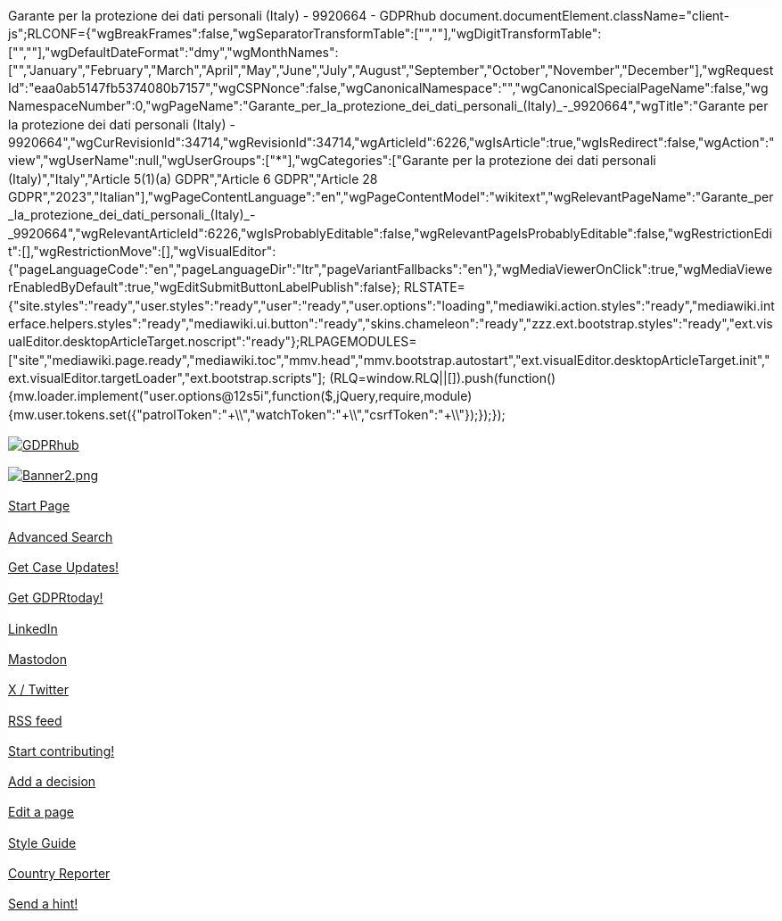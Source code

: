  Garante per la protezione dei dati personali (Italy) - 9920664 - GDPRhub document.documentElement.className="client-js";RLCONF={"wgBreakFrames":false,"wgSeparatorTransformTable":\["",""\],"wgDigitTransformTable":\["",""\],"wgDefaultDateFormat":"dmy","wgMonthNames":\["","January","February","March","April","May","June","July","August","September","October","November","December"\],"wgRequestId":"eaa0ab5147fb5374080b7157","wgCSPNonce":false,"wgCanonicalNamespace":"","wgCanonicalSpecialPageName":false,"wgNamespaceNumber":0,"wgPageName":"Garante\_per\_la\_protezione\_dei\_dati\_personali\_(Italy)\_-\_9920664","wgTitle":"Garante per la protezione dei dati personali (Italy) - 9920664","wgCurRevisionId":34714,"wgRevisionId":34714,"wgArticleId":6226,"wgIsArticle":true,"wgIsRedirect":false,"wgAction":"view","wgUserName":null,"wgUserGroups":\["\*"\],"wgCategories":\["Garante per la protezione dei dati personali (Italy)","Italy","Article 5(1)(a) GDPR","Article 6 GDPR","Article 28 GDPR","2023","Italian"\],"wgPageContentLanguage":"en","wgPageContentModel":"wikitext","wgRelevantPageName":"Garante\_per\_la\_protezione\_dei\_dati\_personali\_(Italy)\_-\_9920664","wgRelevantArticleId":6226,"wgIsProbablyEditable":false,"wgRelevantPageIsProbablyEditable":false,"wgRestrictionEdit":\[\],"wgRestrictionMove":\[\],"wgVisualEditor":{"pageLanguageCode":"en","pageLanguageDir":"ltr","pageVariantFallbacks":"en"},"wgMediaViewerOnClick":true,"wgMediaViewerEnabledByDefault":true,"wgEditSubmitButtonLabelPublish":false}; RLSTATE={"site.styles":"ready","user.styles":"ready","user":"ready","user.options":"loading","mediawiki.action.styles":"ready","mediawiki.interface.helpers.styles":"ready","mediawiki.ui.button":"ready","skins.chameleon":"ready","zzz.ext.bootstrap.styles":"ready","ext.visualEditor.desktopArticleTarget.noscript":"ready"};RLPAGEMODULES=\["site","mediawiki.page.ready","mediawiki.toc","mmv.head","mmv.bootstrap.autostart","ext.visualEditor.desktopArticleTarget.init","ext.visualEditor.targetLoader","ext.bootstrap.scripts"\]; (RLQ=window.RLQ||\[\]).push(function(){mw.loader.implement("user.options@12s5i",function($,jQuery,require,module){mw.user.tokens.set({"patrolToken":"+\\\\","watchToken":"+\\\\","csrfToken":"+\\\\"});});});                    

[![GDPRhub](/images/gdprhub_v5_150.png)](/index.php?title=Welcome_to_GDPRhub "Visit the main page")

[![Banner2.png](/images/5/57/Banner2.png)](https://gdprhub.eu/index.php?title=GDPRtoday)

[Start Page](/index.php?title=Welcome_to_GDPRhub)

[Advanced Search](/index.php?title=Advanced_Search)

[Get Case Updates!](#)

[Get GDPRtoday!](/index.php?title=GDPRtoday)

[LinkedIn](https://www.linkedin.com/showcase/gdprhub)

[Mastodon](https://mastodon.social/@GDPRhub)

[X / Twitter](https://www.twitter.com/GDPRhub)

[RSS feed](https://gdprhub.eu/index.php?title=Special:NewPages&feed=atom&hideredirs=1&limit=10&render=1)

[Start contributing!](#)

[Add a decision](/index.php?title=How_to_add_a_new_decision)

[Edit a page](/index.php?title=How_to_edit_a_page_on_GDPRhub)

[Style Guide](/index.php?title=GDPRhub_style_guide)

[Country Reporter](https://gdprmgmt.noyb.eu/become_country_reporter)

[Send a hint!](mailto:GDPRhub@noyb.eu?subject=GDPRhub%20-%20hint&body=Thank%20you%20for%20sending%20us%20a%20hint!%0A%0AIf%20you%20want%20to%20send%20us%20details%20about%20a%20case%20that%20is%20not%20on%20GDPRhub%20yet%2C%20please%20fill%20out%20the%20form%20below!%0AIf%20you%20want%20to%20send%20us%20any%20other%20information%2C%20just%20delete%20this%20text.%0A%0A%3D%3D%3D%20General%20Details%20%3D%3D%3D%0A%0ALink%20to%20the%20decision%20\(attach%20document%20if%20not%20public\)%3A%0ADPA%2FCourt%3A%0ACountry%3A%0ADate%3A%0A%0A%3D%3D%3D%20Factual%20Summary%20in%20English%20%3D%3D%3D%0A%0A-%3E%20What%20happened%20in%20this%20case%3F%0A%0A%3D%3D%3D%20Summary%20of%20the%20Dispute%20in%20English%20%3D%3D%3D%0A%0A-%3E%20What%20was%20the%20core%20dispute%20about%3F%0A%0A%3D%3D%3D%20Summary%20of%20the%20Holding%20in%20English%20%3D%3D%3D%0A%0A-%3E%20What%20is%20the%20core%20take%20away%20from%20the%20decision%3F%0A%0A%0AThank%20you%20for%20your%20support!%0Anoyb.eu%20team)

